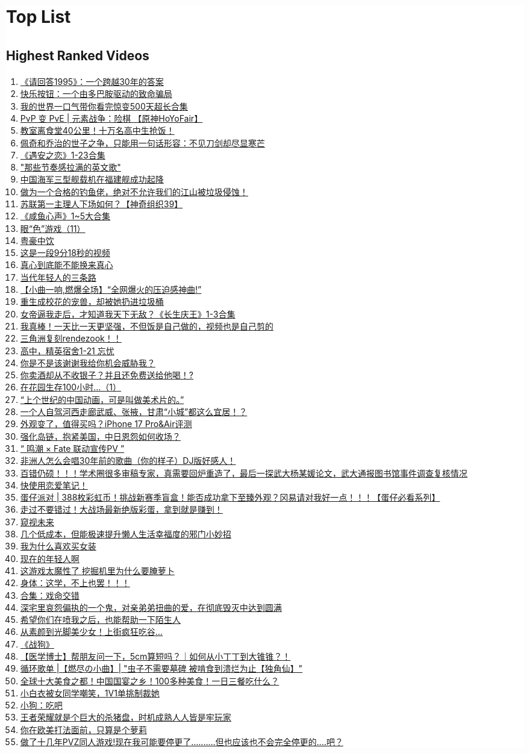 # Top List
## Highest Ranked Videos
1. [《请回答1995》：一个跨越30年的答案](https://www.bilibili.com/video/BV1hEWGzwEq2)
1. [快乐按钮：一个由多巴胺驱动的致命骗局](https://www.bilibili.com/video/BV1thWjzzEkt)
1. [我的世界一口气带你看完惊变500天超长合集](https://www.bilibili.com/video/BV1FmpQzQE5J)
1. [PvP 变 PvE | 元素战争：险棋 【原神HoYoFair】](https://www.bilibili.com/video/BV1Pwp9zwEk3)
1. [教室离食堂40公里！十万名高中生抢饭！](https://www.bilibili.com/video/BV12XWLzvEz2)
1. [佩奇和乔治的世子之争，只能用一句话形容：不见刀剑却尽显寒芒](https://www.bilibili.com/video/BV1kZWVzWEfC)
1. [《遇安之恋》1-23合集](https://www.bilibili.com/video/BV16zWGzmEf1)
1. ["那些节奏感拉满的英文歌"](https://www.bilibili.com/video/BV1KCWuzEEBi)
1. [中国海军三型舰载机在福建舰成功起降](https://www.bilibili.com/video/BV16onwzyEC2)
1. [做为一个合格的钓鱼佬，绝对不允许我们的江山被垃圾侵蚀！](https://www.bilibili.com/video/BV181pDzPE7P)
1. [苏联第一主理人下场如何？【神奇组织39】](https://www.bilibili.com/video/BV1yDWuzkEsv)
1. [《咸鱼心声》1~5大合集](https://www.bilibili.com/video/BV1HCW5zXEQy)
1. [眼“色”游戏（11）](https://www.bilibili.com/video/BV1MHpizsExV)
1. [粤豪中饮](https://www.bilibili.com/video/BV1TQWVzbE9p)
1. [这是一段9分18秒的视频](https://www.bilibili.com/video/BV1KXWVzZErw)
1. [真心到底能不能换来真心](https://www.bilibili.com/video/BV13yWPzGENq)
1. [当代年轻人的三条路](https://www.bilibili.com/video/BV16wW5zDEzt)
1. [【小曲一响,燃爆全场】“全网爆火的压迫感神曲!”](https://www.bilibili.com/video/BV1Ysp9zLEtW)
1. [重生成校花的宠兽，却被她扔进垃圾桶](https://www.bilibili.com/video/BV1vhpDzyEZv)
1. [女帝逼我走后，才知道我天下无敌？《长生庆王》1-3合集](https://www.bilibili.com/video/BV1roW3zjEQN)
1. [我真棒！一天比一天更坚强，不但饭是自己做的，视频也是自己剪的](https://www.bilibili.com/video/BV12EpezmE6A)
1. [三角洲复刻rendezook！！](https://www.bilibili.com/video/BV17mpQzQEZG)
1. [高中，精英宿舍1-21                                                          忘忧](https://www.bilibili.com/video/BV1fZpdz8Ec2)
1. [你是不是该谢谢我给你机会威胁我？](https://www.bilibili.com/video/BV1sQpDzFEyJ)
1. [你卖酒却从不收银子？并且还免费送给他喝！?](https://www.bilibili.com/video/BV18SpXzuEtC)
1. [在花园生存100小时...（1）](https://www.bilibili.com/video/BV1hJWGzhE9c)
1. [“上个世纪的中国动画，可是叫做美术片的。”](https://www.bilibili.com/video/BV1quWGzMEgd)
1. [一个人自驾河西走廊武威、张掖，甘肃“小城”都这么宜居！？](https://www.bilibili.com/video/BV16NpQznEXC)
1. [外观变了，值得买吗？iPhone 17 Pro&Air评测](https://www.bilibili.com/video/BV1Enpxz5Ef3)
1. [强化岛链，抱紧美国，中日恩怨如何收场？](https://www.bilibili.com/video/BV1VoWGzKErH)
1. [“ 鸣潮 × Fate 联动宣传PV ”](https://www.bilibili.com/video/BV1znWFzGEhi)
1. [非洲人怎么会唱30年前的歌曲（你的样子）DJ版好感人！](https://www.bilibili.com/video/BV1zGp9zWEVC)
1. [百错仍硕！！！学术圈很多审稿专家，真需要回炉重造了，最后一探武大杨某媛论文，武大通报图书馆事件调查复核情况](https://www.bilibili.com/video/BV1iLp9zHEEy)
1. [快使用恋爱笔记！](https://www.bilibili.com/video/BV1HjW3zyEuV)
1. [蛋仔派对 | 388枚彩虹币！挑战新赛季盲盒！能否成功拿下至臻外观？冈易请对我好一点！！！【蛋仔必看系列】](https://www.bilibili.com/video/BV1KuW3zJEap)
1. [走过不要错过！大战场最新绝版彩蛋，拿到就是赚到！](https://www.bilibili.com/video/BV1YFWVzPEED)
1. [窥视未来](https://www.bilibili.com/video/BV1zzpfzgEx3)
1. [几个低成本，但能极速提升懒人生活幸福度的邪门小妙招](https://www.bilibili.com/video/BV1ZxW3zqERm)
1. [我为什么喜欢买女装](https://www.bilibili.com/video/BV1DrWVzNEWz)
1. [现在的年轻人啊](https://www.bilibili.com/video/BV1ELpdzFETG)
1. [这游戏太魔性了 挖掘机里为什么要腌萝卜](https://www.bilibili.com/video/BV1FAWGzVEo2)
1. [身体：这学，不上也罢！！！](https://www.bilibili.com/video/BV1jxW3zBEvK)
1. [合集：戏命交错](https://www.bilibili.com/video/BV1HAp9z8EJn)
1. [深宅里哀怨偏执的一个鬼，对亲弟弟扭曲的爱，在彻底毁灭中达到圆满](https://www.bilibili.com/video/BV11XpDzbEdx)
1. [希望你们在喷我之后，也能帮助一下陌生人](https://www.bilibili.com/video/BV1sZWVzsEHW)
1. [从素颜到光脚美少女！上街疯狂吃谷…](https://www.bilibili.com/video/BV1HgpdzYEj6)
1. [《战狗》](https://www.bilibili.com/video/BV1vUpfzPEDi)
1. [【医学博士】帮朋友问一下，5cm算短吗？｜如何从小丁丁到大锥锥？！](https://www.bilibili.com/video/BV1EJpWzTEAh)
1. [循环歌单 |【燃尽の小曲】| "虫子不需要墓碑 被啃食到溃烂为止【独角仙】"](https://www.bilibili.com/video/BV1LGWGzTEof)
1. [全球十大美食之都！中国国宴之乡！100多种美食！一日三餐吃什么？](https://www.bilibili.com/video/BV1XWWNzyEJs)
1. [小白衣被女同学嘲笑，1V1单挑制裁她](https://www.bilibili.com/video/BV1vBpXz2EYU)
1. [小狗：吃吧](https://www.bilibili.com/video/BV1TMWFzHEuU)
1. [王者荣耀就是个巨大的杀猪盘，时机成熟人人皆是牢玩家](https://www.bilibili.com/video/BV1u3WLzeEn6)
1. [你在欧美打法面前，只算是个萝莉](https://www.bilibili.com/video/BV1b1pDzPEwY)
1. [做了十几年PVZ同人游戏!现在我可能要停更了..........但也应该也不会完全停更的....吧？](https://www.bilibili.com/video/BV11spizHEtf)